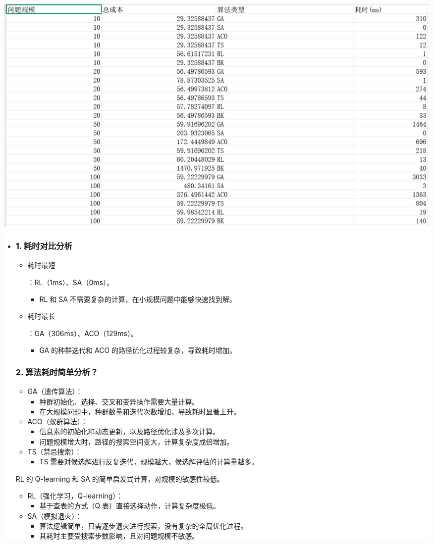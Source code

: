 ![image-20241229150156330](assets/image-20241229150156330.png)

- ### 1. **耗时对比分析**

  - 耗时最短

    ：RL（1ms）、SA（0ms）。

    - RL 和 SA 不需要复杂的计算，在小规模问题中能够快速找到解。

  - 耗时最长

    ：GA（306ms）、ACO（129ms）。

    - GA 的种群迭代和 ACO 的路径优化过程较复杂，导致耗时增加。

  ### 2. **算法耗时简单分析？**

  - GA（遗传算法）：
    - 种群初始化、选择、交叉和变异操作需要大量计算。
    - 在大规模问题中，种群数量和迭代次数增加，导致耗时显著上升。
  - ACO（蚁群算法）：
    - 信息素的初始化和动态更新，以及路径优化涉及多次计算。
    - 问题规模增大时，路径的搜索空间变大，计算复杂度成倍增加。
  - TS（禁忌搜索）：
    - TS 需要对候选解进行反复迭代，规模越大，候选解评估的计算量越多。

  RL 的 Q-learning 和 SA 的简单启发式计算，对规模的敏感性较低。

  - RL（强化学习，Q-learning）：
    - 基于查表的方式（Q 表）直接选择动作，计算复杂度极低。
  - SA（模拟退火）：
    - 算法逻辑简单，只需逐步退火进行搜索，没有复杂的全局优化过程。
    - 其耗时主要受搜索步数影响，且对问题规模不敏感。
